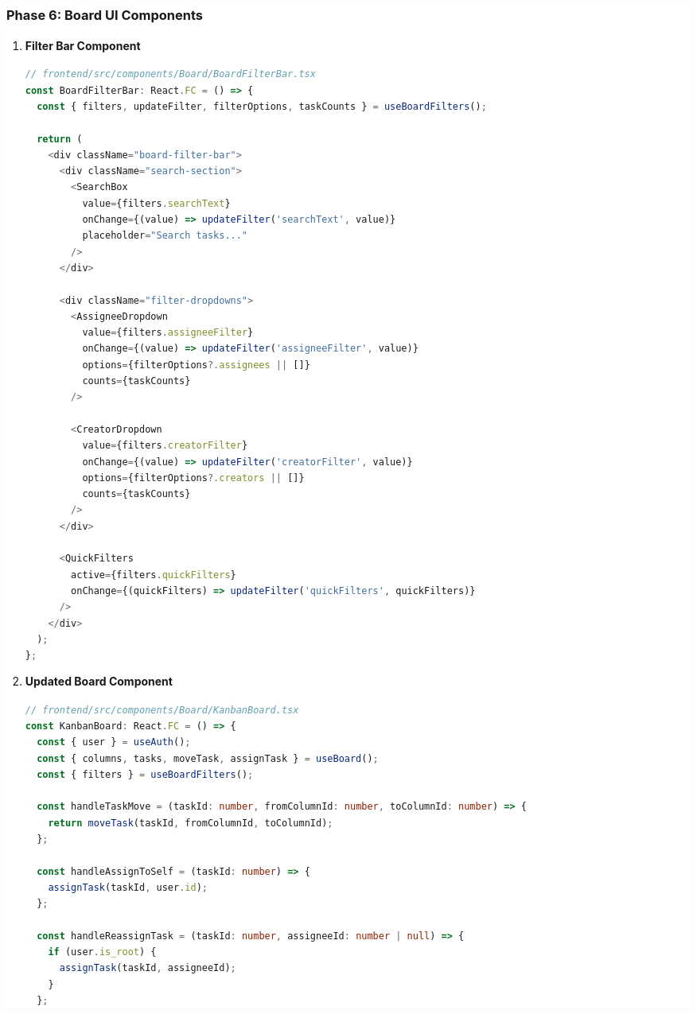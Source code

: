 ### Phase 6: Board UI Components

1. **Filter Bar Component**
   ```typescript
   // frontend/src/components/Board/BoardFilterBar.tsx
   const BoardFilterBar: React.FC = () => {
     const { filters, updateFilter, filterOptions, taskCounts } = useBoardFilters();

     return (
       <div className="board-filter-bar">
         <div className="search-section">
           <SearchBox 
             value={filters.searchText}
             onChange={(value) => updateFilter('searchText', value)}
             placeholder="Search tasks..."
           />
         </div>
         
         <div className="filter-dropdowns">
           <AssigneeDropdown
             value={filters.assigneeFilter}
             onChange={(value) => updateFilter('assigneeFilter', value)}
             options={filterOptions?.assignees || []}
             counts={taskCounts}
           />
           
           <CreatorDropdown
             value={filters.creatorFilter}
             onChange={(value) => updateFilter('creatorFilter', value)}
             options={filterOptions?.creators || []}
             counts={taskCounts}
           />
         </div>

         <QuickFilters 
           active={filters.quickFilters}
           onChange={(quickFilters) => updateFilter('quickFilters', quickFilters)}
         />
       </div>
     );
   };
   ```

2. **Updated Board Component**
   ```typescript
   // frontend/src/components/Board/KanbanBoard.tsx
   const KanbanBoard: React.FC = () => {
     const { user } = useAuth();
     const { columns, tasks, moveTask, assignTask } = useBoard();
     const { filters } = useBoardFilters();

     const handleTaskMove = (taskId: number, fromColumnId: number, toColumnId: number) => {
       return moveTask(taskId, fromColumnId, toColumnId);
     };

     const handleAssignToSelf = (taskId: number) => {
       assignTask(taskId, user.id);
     };

     const handleReassignTask = (taskId: number, assigneeId: number | null) => {
       if (user.is_root) {
         assignTask(taskId, assigneeId);
       }
     };
   ```